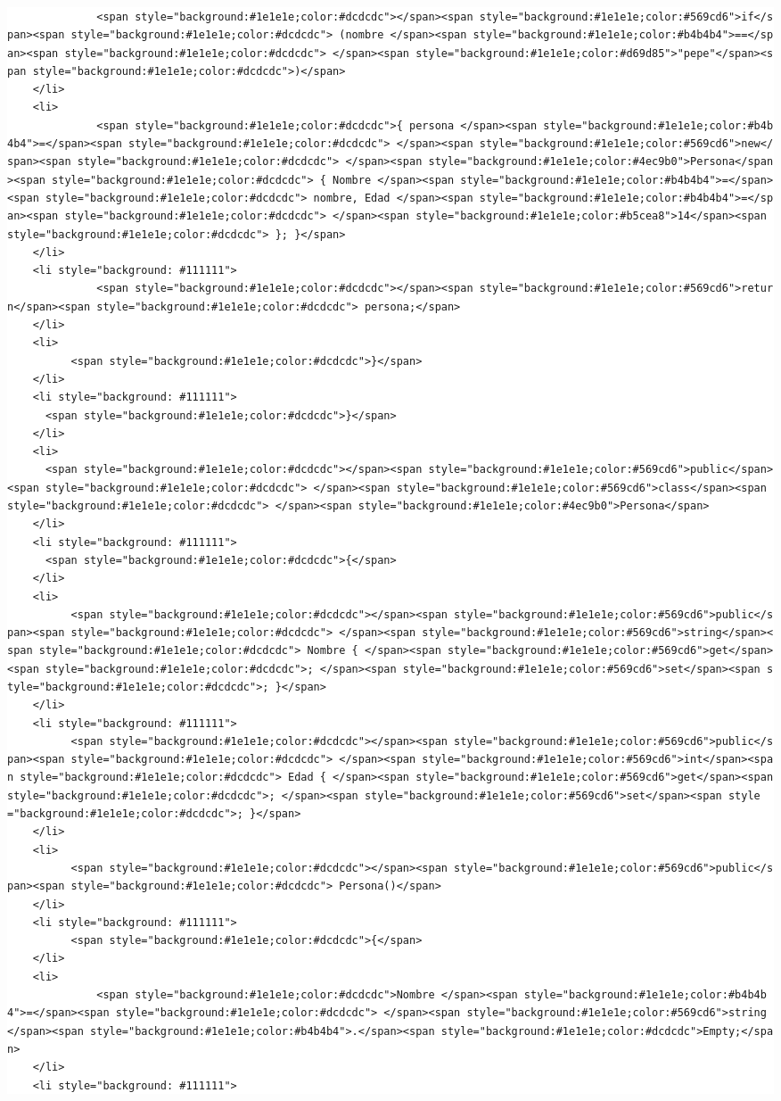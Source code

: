                   <span style="background:#1e1e1e;color:#dcdcdc"></span><span style="background:#1e1e1e;color:#569cd6">if</span><span style="background:#1e1e1e;color:#dcdcdc"> (nombre </span><span style="background:#1e1e1e;color:#b4b4b4">==</span><span style="background:#1e1e1e;color:#dcdcdc"> </span><span style="background:#1e1e1e;color:#d69d85">"pepe"</span><span style="background:#1e1e1e;color:#dcdcdc">)</span>
        </li>
        <li>
                  <span style="background:#1e1e1e;color:#dcdcdc">{ persona </span><span style="background:#1e1e1e;color:#b4b4b4">=</span><span style="background:#1e1e1e;color:#dcdcdc"> </span><span style="background:#1e1e1e;color:#569cd6">new</span><span style="background:#1e1e1e;color:#dcdcdc"> </span><span style="background:#1e1e1e;color:#4ec9b0">Persona</span><span style="background:#1e1e1e;color:#dcdcdc"> { Nombre </span><span style="background:#1e1e1e;color:#b4b4b4">=</span><span style="background:#1e1e1e;color:#dcdcdc"> nombre, Edad </span><span style="background:#1e1e1e;color:#b4b4b4">=</span><span style="background:#1e1e1e;color:#dcdcdc"> </span><span style="background:#1e1e1e;color:#b5cea8">14</span><span style="background:#1e1e1e;color:#dcdcdc"> }; }</span>
        </li>
        <li style="background: #111111">
                  <span style="background:#1e1e1e;color:#dcdcdc"></span><span style="background:#1e1e1e;color:#569cd6">return</span><span style="background:#1e1e1e;color:#dcdcdc"> persona;</span>
        </li>
        <li>
              <span style="background:#1e1e1e;color:#dcdcdc">}</span>
        </li>
        <li style="background: #111111">
          <span style="background:#1e1e1e;color:#dcdcdc">}</span>
        </li>
        <li>
          <span style="background:#1e1e1e;color:#dcdcdc"></span><span style="background:#1e1e1e;color:#569cd6">public</span><span style="background:#1e1e1e;color:#dcdcdc"> </span><span style="background:#1e1e1e;color:#569cd6">class</span><span style="background:#1e1e1e;color:#dcdcdc"> </span><span style="background:#1e1e1e;color:#4ec9b0">Persona</span>
        </li>
        <li style="background: #111111">
          <span style="background:#1e1e1e;color:#dcdcdc">{</span>
        </li>
        <li>
              <span style="background:#1e1e1e;color:#dcdcdc"></span><span style="background:#1e1e1e;color:#569cd6">public</span><span style="background:#1e1e1e;color:#dcdcdc"> </span><span style="background:#1e1e1e;color:#569cd6">string</span><span style="background:#1e1e1e;color:#dcdcdc"> Nombre { </span><span style="background:#1e1e1e;color:#569cd6">get</span><span style="background:#1e1e1e;color:#dcdcdc">; </span><span style="background:#1e1e1e;color:#569cd6">set</span><span style="background:#1e1e1e;color:#dcdcdc">; }</span>
        </li>
        <li style="background: #111111">
              <span style="background:#1e1e1e;color:#dcdcdc"></span><span style="background:#1e1e1e;color:#569cd6">public</span><span style="background:#1e1e1e;color:#dcdcdc"> </span><span style="background:#1e1e1e;color:#569cd6">int</span><span style="background:#1e1e1e;color:#dcdcdc"> Edad { </span><span style="background:#1e1e1e;color:#569cd6">get</span><span style="background:#1e1e1e;color:#dcdcdc">; </span><span style="background:#1e1e1e;color:#569cd6">set</span><span style="background:#1e1e1e;color:#dcdcdc">; }</span>
        </li>
        <li>
              <span style="background:#1e1e1e;color:#dcdcdc"></span><span style="background:#1e1e1e;color:#569cd6">public</span><span style="background:#1e1e1e;color:#dcdcdc"> Persona()</span>
        </li>
        <li style="background: #111111">
              <span style="background:#1e1e1e;color:#dcdcdc">{</span>
        </li>
        <li>
                  <span style="background:#1e1e1e;color:#dcdcdc">Nombre </span><span style="background:#1e1e1e;color:#b4b4b4">=</span><span style="background:#1e1e1e;color:#dcdcdc"> </span><span style="background:#1e1e1e;color:#569cd6">string</span><span style="background:#1e1e1e;color:#b4b4b4">.</span><span style="background:#1e1e1e;color:#dcdcdc">Empty;</span>
        </li>
        <li style="background: #111111">